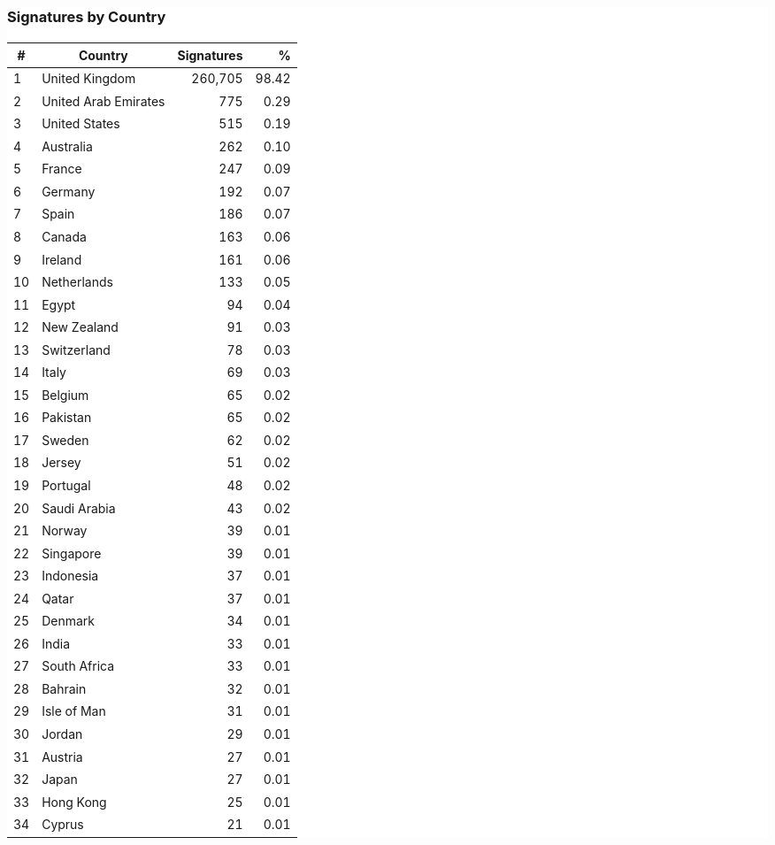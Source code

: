 ### Signatures by Country

| # | Country | Signatures | % |
| - | - | -: | -: |
| 1 | United Kingdom | 260,705 | 98.42 |
| 2 | United Arab Emirates | 775 | 0.29 |
| 3 | United States | 515 | 0.19 |
| 4 | Australia | 262 | 0.10 |
| 5 | France | 247 | 0.09 |
| 6 | Germany | 192 | 0.07 |
| 7 | Spain | 186 | 0.07 |
| 8 | Canada | 163 | 0.06 |
| 9 | Ireland | 161 | 0.06 |
| 10 | Netherlands | 133 | 0.05 |
| 11 | Egypt | 94 | 0.04 |
| 12 | New Zealand | 91 | 0.03 |
| 13 | Switzerland | 78 | 0.03 |
| 14 | Italy | 69 | 0.03 |
| 15 | Belgium | 65 | 0.02 |
| 16 | Pakistan | 65 | 0.02 |
| 17 | Sweden | 62 | 0.02 |
| 18 | Jersey | 51 | 0.02 |
| 19 | Portugal | 48 | 0.02 |
| 20 | Saudi Arabia | 43 | 0.02 |
| 21 | Norway | 39 | 0.01 |
| 22 | Singapore | 39 | 0.01 |
| 23 | Indonesia | 37 | 0.01 |
| 24 | Qatar | 37 | 0.01 |
| 25 | Denmark | 34 | 0.01 |
| 26 | India | 33 | 0.01 |
| 27 | South Africa | 33 | 0.01 |
| 28 | Bahrain | 32 | 0.01 |
| 29 | Isle of Man | 31 | 0.01 |
| 30 | Jordan | 29 | 0.01 |
| 31 | Austria | 27 | 0.01 |
| 32 | Japan | 27 | 0.01 |
| 33 | Hong Kong | 25 | 0.01 |
| 34 | Cyprus | 21 | 0.01 |